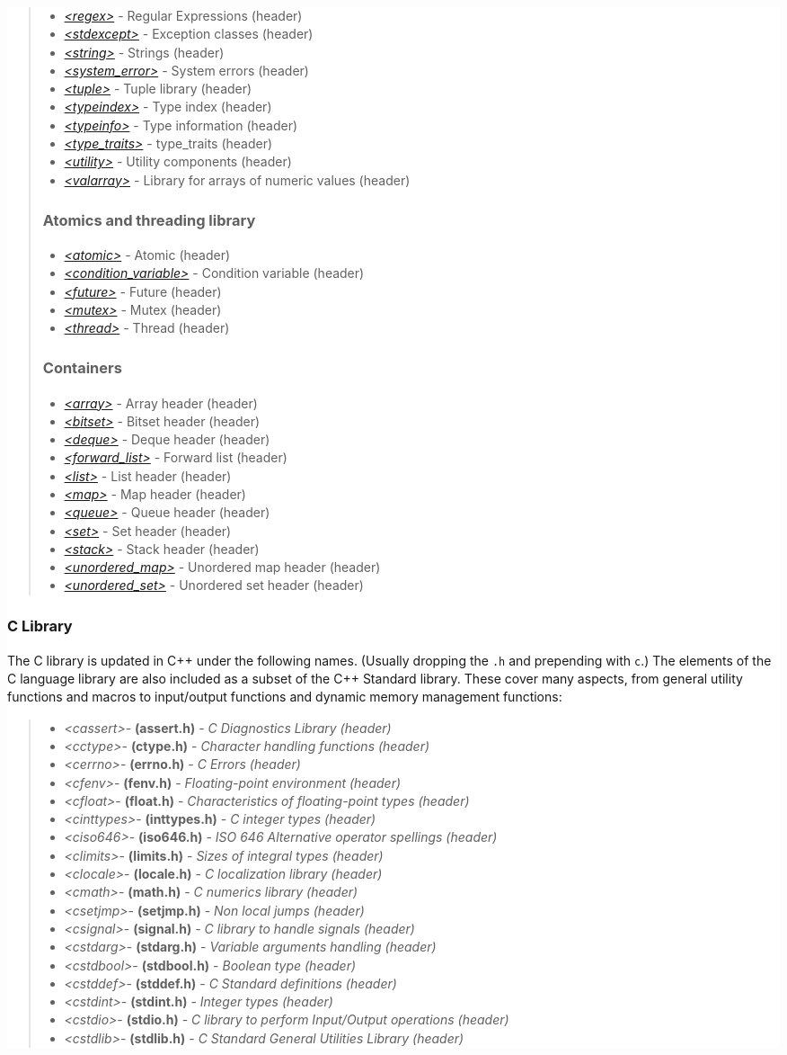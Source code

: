 > - _*[\<regex\>](http://www.cplusplus.com/reference/regex/)*_ - Regular Expressions (header)
> - _*[\<stdexcept\>](http://www.cplusplus.com/reference/stdexcept/)*_ - Exception classes (header)
> - _*[\<string\>](http://www.cplusplus.com/reference/string/)*_ - Strings (header)
> - _*[\<system_error\>](http://www.cplusplus.com/reference/system_error/)*_ - System errors (header)
> - _*[\<tuple\>](http://www.cplusplus.com/reference/tuple/)*_ - Tuple library (header)
> - _*[\<typeindex\>](http://www.cplusplus.com/reference/typeindex/)*_ - Type index (header)
> - _*[\<typeinfo\>](http://www.cplusplus.com/reference/typeinfo/)*_ - Type information (header)
> - _*[\<type_traits\>](http://www.cplusplus.com/reference/type_traits/)*_ - type_traits (header)
> - _*[\<utility\>](http://www.cplusplus.com/reference/utility/)*_ - Utility components (header)
> - _*[\<valarray\>](http://www.cplusplus.com/reference/valarray/)*_ - Library for arrays of numeric values (header)
> ### Atomics and threading library
> 
> - _*[\<atomic\>](http://www.cplusplus.com/reference/atomic/)*_ - Atomic (header)
> - _*[\<condition_variable\>](http://www.cplusplus.com/reference/condition_variable/)*_ - Condition variable (header)
> - _*[\<future\>](http://www.cplusplus.com/reference/future/)*_ - Future (header)
> - _*[\<mutex\>](http://www.cplusplus.com/reference/mutex/)*_ - Mutex (header)
> - _*[\<thread\>](http://www.cplusplus.com/reference/thread/)*_ - Thread (header)
> ### Containers
> 
> - _*[\<array\>](http://www.cplusplus.com/reference/array/)*_ - Array header (header)
> - _*[\<bitset\>](http://www.cplusplus.com/reference/bitset/)*_ - Bitset header (header)
> - _*[\<deque\>](http://www.cplusplus.com/reference/deque/)*_ - Deque header (header)
> - _*[\<forward_list\>](http://www.cplusplus.com/reference/forward_list/)*_ - Forward list (header)
> - _*[\<list\>](http://www.cplusplus.com/reference/list/)*_ - List header (header)
> - _*[\<map\>](http://www.cplusplus.com/reference/map/)*_ - Map header (header)
> - _*[\<queue\>](http://www.cplusplus.com/reference/queue/)*_ - Queue header (header)
> - _*[\<set\>](http://www.cplusplus.com/reference/set/)*_ - Set header (header)
> - _*[\<stack\>](http://www.cplusplus.com/reference/stack/)*_ - Stack header (header)
> - _*[\<unordered_map\>](http://www.cplusplus.com/reference/unordered_map/)*_ - Unordered map header (header)
> - _*[\<unordered_set\>](http://www.cplusplus.com/reference/unordered_set/)*_ - Unordered set header (header)
> 


### C Library
The C library is updated in C++ under the following names.  (Usually dropping the `.h` and prepending with `c`.)
The elements of the C language library are also included as a subset of the C++ Standard library. These cover many aspects, from general utility functions and macros to input/output functions and dynamic memory management functions:
> 
> - *\<cassert\>*- **(assert.h)** - *C Diagnostics Library (header)*
> - *\<cctype\>*- **(ctype.h)** - *Character handling functions (header)*
> - *\<cerrno\>*- **(errno.h)** - *C Errors (header)*
> - *\<cfenv\>*- **(fenv.h)** - *Floating-point environment (header)*
> - *\<cfloat\>*- **(float.h)** - *Characteristics of floating-point types (header)*
> - *\<cinttypes\>*- **(inttypes.h)** - *C integer types (header)*
> - *\<ciso646\>*- **(iso646.h)** - *ISO 646 Alternative operator spellings (header)*
> - *\<climits\>*- **(limits.h)** - *Sizes of integral types (header)*
> - *\<clocale\>*- **(locale.h)** - *C localization library (header)*
> - *\<cmath\>*- **(math.h)** - *C numerics library (header)*
> - *\<csetjmp\>*- **(setjmp.h)** - *Non local jumps (header)*
> - *\<csignal\>*- **(signal.h)** - *C library to handle signals (header)*
> - *\<cstdarg\>*- **(stdarg.h)** - *Variable arguments handling (header)*
> - *\<cstdbool\>*- **(stdbool.h)** - *Boolean type (header)*
> - *\<cstddef\>*- **(stddef.h)** - *C Standard definitions (header)*
> - *\<cstdint\>*- **(stdint.h)** - *Integer types (header)*
> - *\<cstdio\>*- **(stdio.h)** - *C library to perform Input/Output operations (header)*
> - *\<cstdlib\>*- **(stdlib.h)** - *C Standard General Utilities Library (header)*